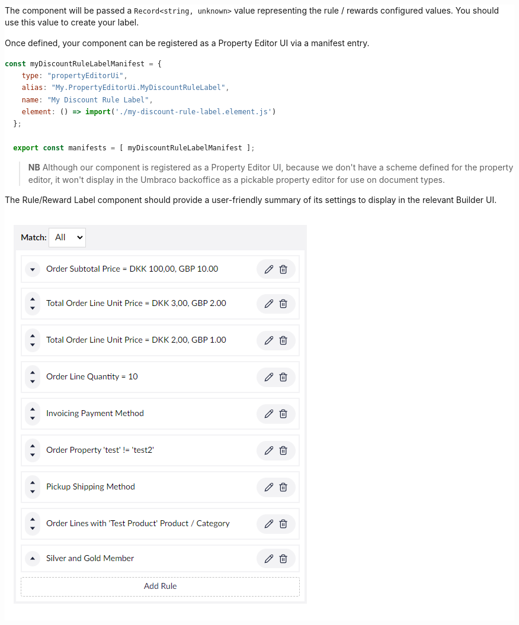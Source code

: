 The component will be passed a `Record<string, unknown>` value representing the rule / rewards configured values. You should use this value to create your label.

Once defined, your component can be registered as a Property Editor UI via a manifest entry.

```javascript
const myDiscountRuleLabelManifest = {
    type: "propertyEditorUi",
    alias: "My.PropertyEditorUi.MyDiscountRuleLabel",
    name: "My Discount Rule Label",
    element: () => import('./my-discount-rule-label.element.js')
  };

  export const manifests = [ myDiscountRuleLabelManifest ];
```

> **NB** Although our component is registered as a Property Editor UI, because we don't have a scheme defined for the property editor, it won't display in the Umbraco backoffice as a pickable property editor for use on document types.

The Rule/Reward Label component should provide a user-friendly summary of its settings to display in the relevant Builder UI.

![Discount Rule Labels](../media/v14/discount-rules.png)
